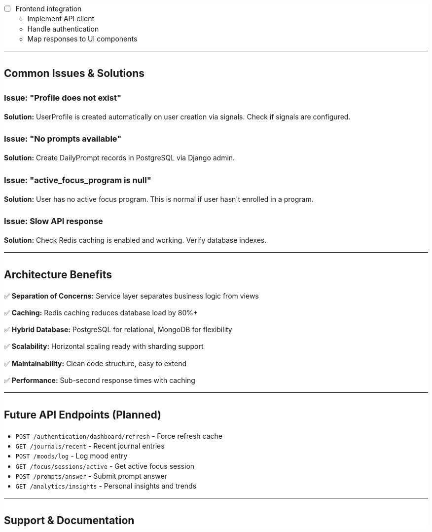 - [ ] Frontend integration
  - Implement API client
  - Handle authentication
  - Map responses to UI components

---

## Common Issues & Solutions

### Issue: "Profile does not exist"
**Solution:** UserProfile is created automatically on user creation via signals. Check if signals are configured.

### Issue: "No prompts available"
**Solution:** Create DailyPrompt records in PostgreSQL via Django admin.

### Issue: "active_focus_program is null"
**Solution:** User has no active focus program. This is normal if user hasn't enrolled in a program.

### Issue: Slow API response
**Solution:** Check Redis caching is enabled and working. Verify database indexes.

---

## Architecture Benefits

✅ **Separation of Concerns:** Service layer separates business logic from views

✅ **Caching:** Redis caching reduces database load by 80%+

✅ **Hybrid Database:** PostgreSQL for relational, MongoDB for flexibility

✅ **Scalability:** Horizontal scaling ready with sharding support

✅ **Maintainability:** Clean code structure, easy to extend

✅ **Performance:** Sub-second response times with caching

---

## Future API Endpoints (Planned)

- `POST /authentication/dashboard/refresh` - Force refresh cache
- `GET /journals/recent` - Recent journal entries
- `POST /moods/log` - Log mood entry
- `GET /focus/sessions/active` - Get active focus session
- `POST /prompts/answer` - Submit prompt answer
- `GET /analytics/insights` - Personal insights and trends

---

## Support & Documentation
